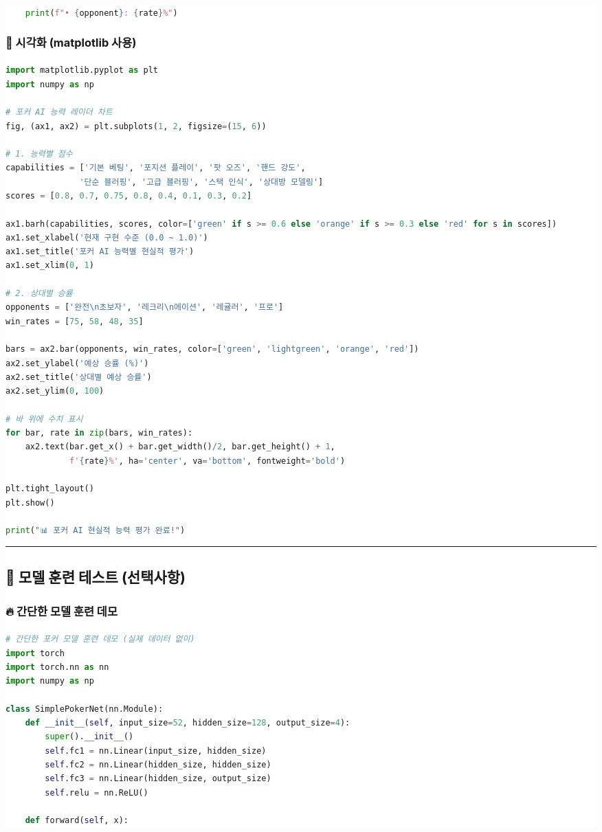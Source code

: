 ```python
    print(f"• {opponent}: {rate}%")
```

### 🎨 시각화 (matplotlib 사용)

```python
import matplotlib.pyplot as plt
import numpy as np

# 포커 AI 능력 레이더 차트
fig, (ax1, ax2) = plt.subplots(1, 2, figsize=(15, 6))

# 1. 능력별 점수
capabilities = ['기본 베팅', '포지션 플레이', '팟 오즈', '핸드 강도', 
               '단순 블러핑', '고급 블러핑', '스택 인식', '상대방 모델링']
scores = [0.8, 0.7, 0.75, 0.8, 0.4, 0.1, 0.3, 0.2]

ax1.barh(capabilities, scores, color=['green' if s >= 0.6 else 'orange' if s >= 0.3 else 'red' for s in scores])
ax1.set_xlabel('현재 구현 수준 (0.0 ~ 1.0)')
ax1.set_title('포커 AI 능력별 현실적 평가')
ax1.set_xlim(0, 1)

# 2. 상대별 승률
opponents = ['완전\n초보자', '레크리\n에이션', '레귤러', '프로']
win_rates = [75, 58, 48, 35]

bars = ax2.bar(opponents, win_rates, color=['green', 'lightgreen', 'orange', 'red'])
ax2.set_ylabel('예상 승률 (%)')
ax2.set_title('상대별 예상 승률')
ax2.set_ylim(0, 100)

# 바 위에 수치 표시
for bar, rate in zip(bars, win_rates):
    ax2.text(bar.get_x() + bar.get_width()/2, bar.get_height() + 1, 
             f'{rate}%', ha='center', va='bottom', fontweight='bold')

plt.tight_layout()
plt.show()

print("📊 포커 AI 현실적 능력 평가 완료!")
```

---

## 🎯 모델 훈련 테스트 (선택사항)

### 🔥 간단한 모델 훈련 데모

```python
# 간단한 포커 모델 훈련 데모 (실제 데이터 없이)
import torch
import torch.nn as nn
import numpy as np

class SimplePokerNet(nn.Module):
    def __init__(self, input_size=52, hidden_size=128, output_size=4):
        super().__init__()
        self.fc1 = nn.Linear(input_size, hidden_size)
        self.fc2 = nn.Linear(hidden_size, hidden_size)
        self.fc3 = nn.Linear(hidden_size, output_size)
        self.relu = nn.ReLU()
        
    def forward(self, x):
```
